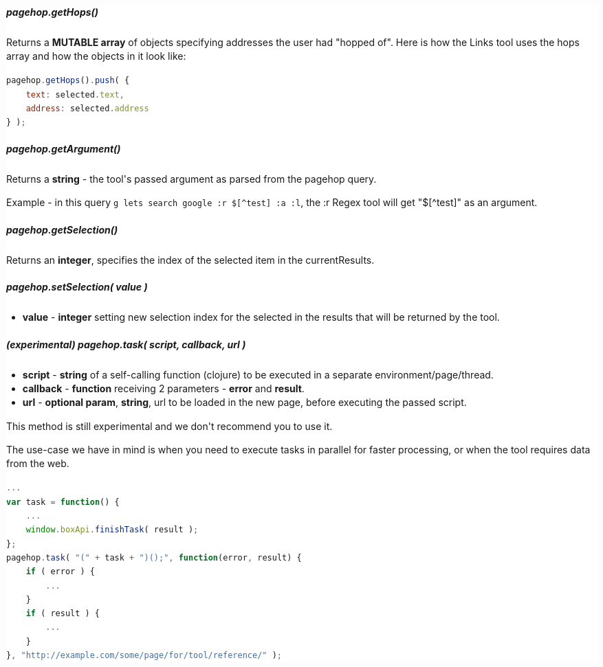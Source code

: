 ##### pagehop.getHops()

Returns a **MUTABLE array** of objects specifying addresses the user had "hopped of". Here is how the Links tool uses the hops array and how the objects in it look like:

```javascript
pagehop.getHops().push( {
	text: selected.text,
	address: selected.address
} );
```

##### pagehop.getArgument()

Returns a **string** - the tool's passed argument as parsed from the pagehop query.

Example - in this query `g lets search google :r $[^test] :a :l`, the :r Regex tool will get "$[^test]" as an argument.

##### pagehop.getSelection()

Returns an **integer**, specifies the index of the selected item in the currentResults.

##### pagehop.setSelection( value )

- **value** - **integer** setting new selection index for the selected in the results that will be returned by the tool.

##### (experimental) pagehop.task( script, callback, url )

- **script** - **string** of a self-calling function (clojure) to be executed in a separate environment/page/thread.
- **callback** - **function** receiving 2 parameters - **error** and **result**.
- **url** - **optional param**, **string**, url to be loaded in the new page, before executing the passed script.

This method is still experimental and we don't recommend you to use it.

The use-case we have in mind is when you need to execute tasks in parallel for faster processing, or when the tool requires data from the web.

```javascript
...
var task = function() {
	...
	window.boxApi.finishTask( result );
};
pagehop.task( "(" + task + ")();", function(error, result) {
	if ( error ) {
		...
	}
	if ( result ) {
		...
	}
}, "http://example.com/some/page/for/tool/reference/" );
```
